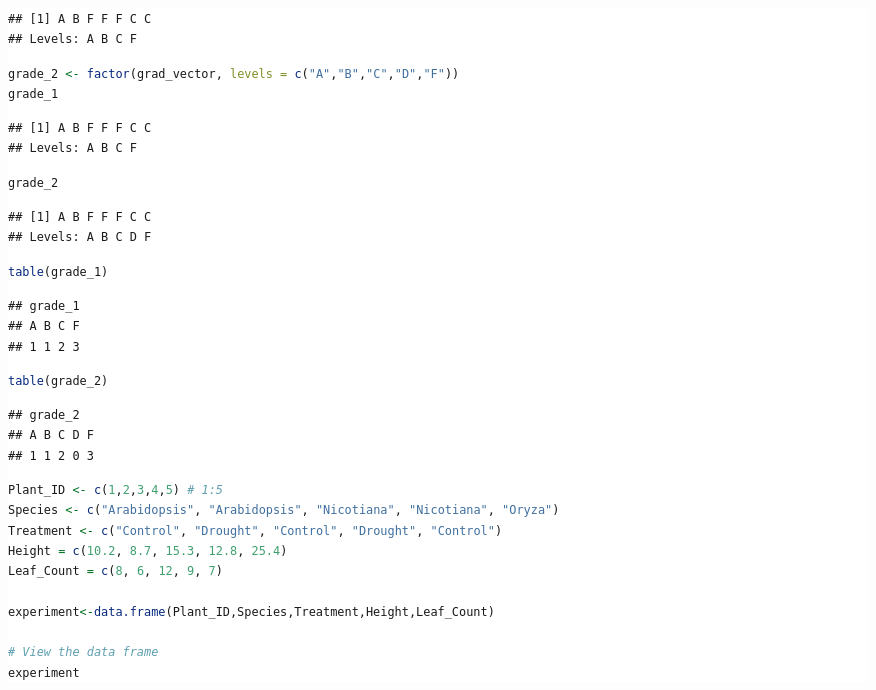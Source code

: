    ## [1] A B F F F C C
    ## Levels: A B C F

``` r
grade_2 <- factor(grad_vector, levels = c("A","B","C","D","F"))
grade_1
```

    ## [1] A B F F F C C
    ## Levels: A B C F

``` r
grade_2
```

    ## [1] A B F F F C C
    ## Levels: A B C D F

``` r
table(grade_1)
```

    ## grade_1
    ## A B C F 
    ## 1 1 2 3

``` r
table(grade_2)
```

    ## grade_2
    ## A B C D F 
    ## 1 1 2 0 3

``` r
Plant_ID <- c(1,2,3,4,5) # 1:5
Species <- c("Arabidopsis", "Arabidopsis", "Nicotiana", "Nicotiana", "Oryza")
Treatment <- c("Control", "Drought", "Control", "Drought", "Control")
Height = c(10.2, 8.7, 15.3, 12.8, 25.4)
Leaf_Count = c(8, 6, 12, 9, 7)

experiment<-data.frame(Plant_ID,Species,Treatment,Height,Leaf_Count)

# View the data frame
experiment
```
